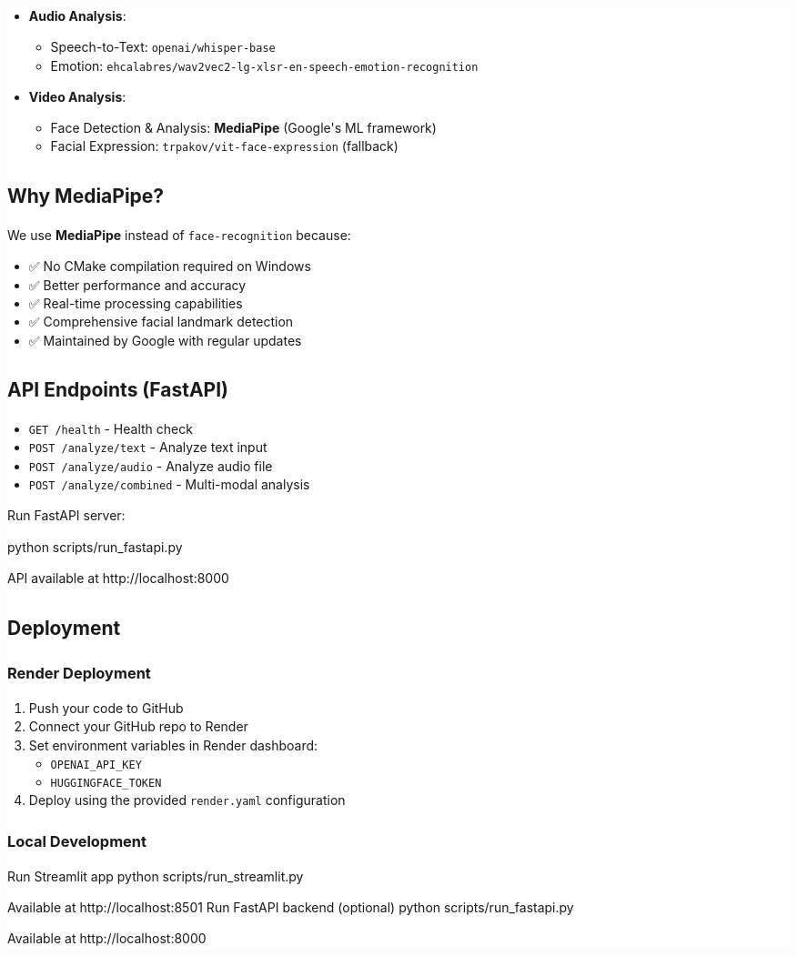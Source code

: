 - **Audio Analysis**:
  - Speech-to-Text: `openai/whisper-base`
  - Emotion: `ehcalabres/wav2vec2-lg-xlsr-en-speech-emotion-recognition`

- **Video Analysis**:
  - Face Detection & Analysis: **MediaPipe** (Google's ML framework)
  - Facial Expression: `trpakov/vit-face-expression` (fallback)

## Why MediaPipe?

We use **MediaPipe** instead of `face-recognition` because:
- ✅ No CMake compilation required on Windows
- ✅ Better performance and accuracy
- ✅ Real-time processing capabilities
- ✅ Comprehensive facial landmark detection
- ✅ Maintained by Google with regular updates

## API Endpoints (FastAPI)

- `GET /health` - Health check
- `POST /analyze/text` - Analyze text input
- `POST /analyze/audio` - Analyze audio file
- `POST /analyze/combined` - Multi-modal analysis

Run FastAPI server:

python scripts/run_fastapi.py

API available at http://localhost:8000


## Deployment

### Render Deployment

1. Push your code to GitHub
2. Connect your GitHub repo to Render
3. Set environment variables in Render dashboard:
   - `OPENAI_API_KEY`
   - `HUGGINGFACE_TOKEN`
4. Deploy using the provided `render.yaml` configuration

### Local Development

Run Streamlit app
python scripts/run_streamlit.py

Available at http://localhost:8501
Run FastAPI backend (optional)
python scripts/run_fastapi.py

Available at http://localhost:8000

